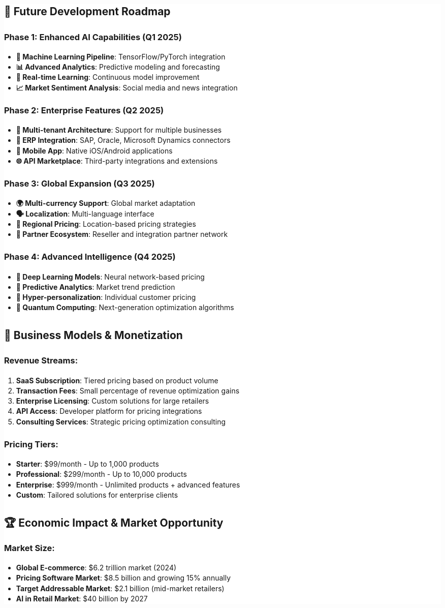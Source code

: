 ## 🔮 Future Development Roadmap

### Phase 1: Enhanced AI Capabilities (Q1 2025)
- **🤖 Machine Learning Pipeline**: TensorFlow/PyTorch integration
- **📊 Advanced Analytics**: Predictive modeling and forecasting
- **🔄 Real-time Learning**: Continuous model improvement
- **📈 Market Sentiment Analysis**: Social media and news integration

### Phase 2: Enterprise Features (Q2 2025)
- **🏢 Multi-tenant Architecture**: Support for multiple businesses
- **🔗 ERP Integration**: SAP, Oracle, Microsoft Dynamics connectors
- **📱 Mobile App**: Native iOS/Android applications
- **🌐 API Marketplace**: Third-party integrations and extensions

### Phase 3: Global Expansion (Q3 2025)
- **🌍 Multi-currency Support**: Global market adaptation
- **🗣️ Localization**: Multi-language interface
- **📍 Regional Pricing**: Location-based pricing strategies
- **🤝 Partner Ecosystem**: Reseller and integration partner network

### Phase 4: Advanced Intelligence (Q4 2025)
- **🧠 Deep Learning Models**: Neural network-based pricing
- **🔮 Predictive Analytics**: Market trend prediction
- **🎯 Hyper-personalization**: Individual customer pricing
- **🚀 Quantum Computing**: Next-generation optimization algorithms

## 💼 Business Models & Monetization

### Revenue Streams:
1. **SaaS Subscription**: Tiered pricing based on product volume
2. **Transaction Fees**: Small percentage of revenue optimization gains
3. **Enterprise Licensing**: Custom solutions for large retailers
4. **API Access**: Developer platform for pricing integrations
5. **Consulting Services**: Strategic pricing optimization consulting

### Pricing Tiers:
- **Starter**: $99/month - Up to 1,000 products
- **Professional**: $299/month - Up to 10,000 products
- **Enterprise**: $999/month - Unlimited products + advanced features
- **Custom**: Tailored solutions for enterprise clients

## 🏆 Economic Impact & Market Opportunity

### Market Size:
- **Global E-commerce**: $6.2 trillion market (2024)
- **Pricing Software Market**: $8.5 billion and growing 15% annually
- **Target Addressable Market**: $2.1 billion (mid-market retailers)
- **AI in Retail Market**: $40 billion by 2027
